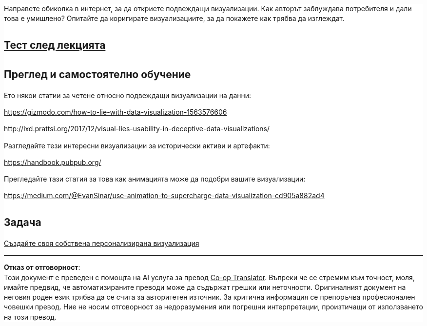 Направете обиколка в интернет, за да откриете подвеждащи визуализации. Как авторът заблуждава потребителя и дали това е умишлено? Опитайте да коригирате визуализациите, за да покажете как трябва да изглеждат.

## [Тест след лекцията](https://ff-quizzes.netlify.app/en/ds/)

## Преглед и самостоятелно обучение

Ето някои статии за четене относно подвеждащи визуализации на данни:

https://gizmodo.com/how-to-lie-with-data-visualization-1563576606

http://ixd.prattsi.org/2017/12/visual-lies-usability-in-deceptive-data-visualizations/

Разгледайте тези интересни визуализации за исторически активи и артефакти:

https://handbook.pubpub.org/

Прегледайте тази статия за това как анимацията може да подобри вашите визуализации:

https://medium.com/@EvanSinar/use-animation-to-supercharge-data-visualization-cd905a882ad4

## Задача

[Създайте своя собствена персонализирана визуализация](assignment.md)

---

**Отказ от отговорност**:  
Този документ е преведен с помощта на AI услуга за превод [Co-op Translator](https://github.com/Azure/co-op-translator). Въпреки че се стремим към точност, моля, имайте предвид, че автоматизираните преводи може да съдържат грешки или неточности. Оригиналният документ на неговия роден език трябва да се счита за авторитетен източник. За критична информация се препоръчва професионален човешки превод. Ние не носим отговорност за недоразумения или погрешни интерпретации, произтичащи от използването на този превод.